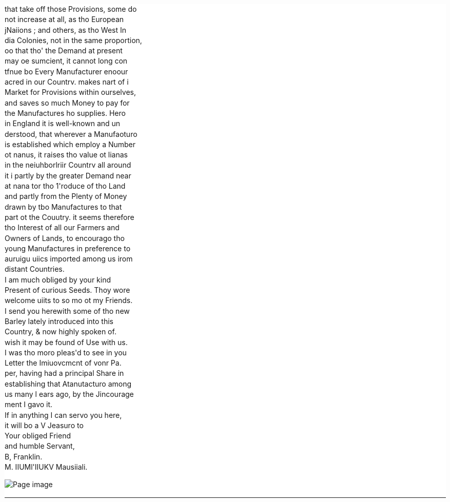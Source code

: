 that take off those Provisions, some do  
not increase at all, as tho European  
jNaiions ; and others, as tho West In  
dia Colonies, not in the same proportion,  
oo that tho&#x27; the Demand at present  
may oe sumcient, it cannot long con  
tfnue bo Every Manufacturer enoour  
acred in our Countrv. makes nart of i  
Market for Provisions within ourselves,  
and saves so much Money to pay for  
the Manufactures ho supplies. Hero  
in England it is well-known and un  
derstood, that wherever a Manufaoturo  
is established which employ a Number  
ot nanus, it raises tho value ot lianas  
in the neiuhborlriir Countrv all around  
it i partly by the greater Demand near  
at nana tor tho 1&#x27;roduce of tho Land  
and partly from the Plenty of Money  
drawn by tbo Manufactures to that  
part ot the Couutry. it seems therefore  
tho Interest of all our Farmers and  
Owners of Lands, to encourago tho  
young Manufactures in preference to  
auruigu uiics imported among us irom  
distant Countries.  
I am much obliged by your kind  
Present of curious Seeds. Thoy wore  
welcome uiits to so mo ot my Friends.  
I send you herewith some of tho new  
Barley lately introduced into this  
Country, &amp; now highly spoken of.  
wish it may be found of Use with us.  
I was tho moro pleas&#x27;d to see in you  
Letter the Imiuovcmcnt of vonr Pa.  
per, having had a principal Share in  
establishing that Atanutacturo among  
us many l ears ago, by the Jincourage  
ment I gavo it.  
If in anything I can servo you here,  
it will bo a V Jeasuro to  
Your obliged Friend  
and humble Servant,  
B, Franklin.  
M. IIUMl&#x27;IIUKV Mausiiali.
</td><td style="width: 50%; max-height: 75%; margin: auto; display: block;">
<img alt="Page image" src="https://chroniclingamerica.loc.gov/iiif/2/pst_carnegie_ver01%2Fdata%2Fsn83032011%2F00237288014%2F1884053001%2F0784.jp2/pct:6.177672,53.751914,10.908781,35.081674/!600,600/0/default.jpg"/>
</td>
</tr></table>

---
